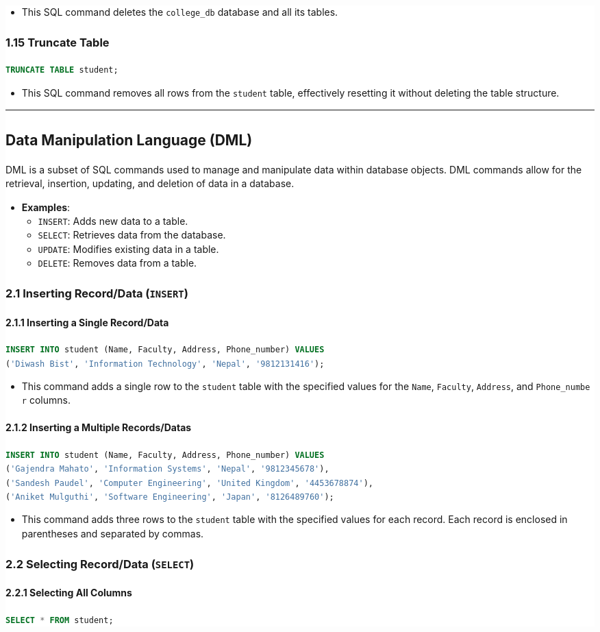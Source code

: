 * This SQL command deletes the `college_db` database and all its tables.

### 1.15 Truncate Table

```sql
TRUNCATE TABLE student;
```

* This SQL command removes all rows from the `student` table, effectively resetting it without deleting the table structure.

***

## Data Manipulation Language (DML)

DML is a subset of SQL commands used to manage and manipulate data within database objects. DML commands allow for the retrieval, insertion, updating, and deletion of data in a database.

* **Examples**:
  * `INSERT`: Adds new data to a table.
  * `SELECT`: Retrieves data from the database.
  * `UPDATE`: Modifies existing data in a table.
  * `DELETE`: Removes data from a table.

### 2.1 Inserting Record/Data (`INSERT`)

#### 2.1.1 Inserting a Single Record/Data

```sql
INSERT INTO student (Name, Faculty, Address, Phone_number) VALUES 
('Diwash Bist', 'Information Technology', 'Nepal', '9812131416');
```

* This command adds a single row to the `student` table with the specified values for the `Name`, `Faculty`, `Address`, and `Phone_number` columns.

#### 2.1.2 Inserting a Multiple Records/Datas

```sql
INSERT INTO student (Name, Faculty, Address, Phone_number) VALUES 
('Gajendra Mahato', 'Information Systems', 'Nepal', '9812345678'),
('Sandesh Paudel', 'Computer Engineering', 'United Kingdom', '4453678874'),
('Aniket Mulguthi', 'Software Engineering', 'Japan', '8126489760');
```

* This command adds three rows to the `student` table with the specified values for each record. Each record is enclosed in parentheses and separated by commas.

### 2.2 Selecting Record/Data (`SELECT`)

#### 2.2.1 Selecting All Columns

```sql
SELECT * FROM student;
```
